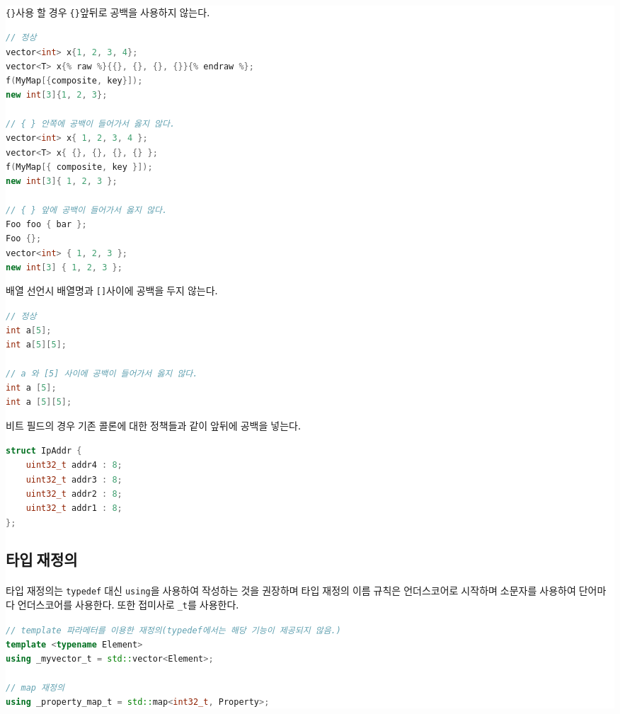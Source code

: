 `{}`사용 할 경우 `{}`앞뒤로 공백을 사용하지 않는다.

```cpp
// 정상
vector<int> x{1, 2, 3, 4};
vector<T> x{% raw %}{{}, {}, {}, {}}{% endraw %};
f(MyMap[{composite, key}]);
new int[3]{1, 2, 3};

// { } 안쪽에 공백이 들어가서 옳지 않다.
vector<int> x{ 1, 2, 3, 4 };
vector<T> x{ {}, {}, {}, {} };
f(MyMap[{ composite, key }]);
new int[3]{ 1, 2, 3 };

// { } 앞에 공백이 들어가서 옳지 않다.
Foo foo { bar };
Foo {};
vector<int> { 1, 2, 3 };
new int[3] { 1, 2, 3 };
```

배열 선언시 배열명과 `[]`사이에 공백을 두지 않는다.

```cpp
// 정상
int a[5];
int a[5][5];

// a 와 [5] 사이에 공백이 들어가서 옳지 않다.
int a [5];
int a [5][5];
```

비트 필드의 경우 기존 콜론에 대한 정책들과 같이 앞뒤에 공백을 넣는다.

```cpp
struct IpAddr {
	uint32_t addr4 : 8;
	uint32_t addr3 : 8;
	uint32_t addr2 : 8;
	uint32_t addr1 : 8;
};
```



## 타입 재정의

 타입 재정의는 `typedef` 대신 `using`을 사용하여 작성하는 것을 권장하며 타입 재정의 이름 규칙은 언더스코어로 시작하며 소문자를 사용하여 단어마다 언더스코어를 사용한다. 또한 접미사로 `_t`를 사용한다.

```cpp
// template 파라메터를 이용한 재정의(typedef에서는 해당 기능이 제공되지 않음.)
template <typename Element>
using _myvector_t = std::vector<Element>;

// map 재정의
using _property_map_t = std::map<int32_t, Property>;
```
